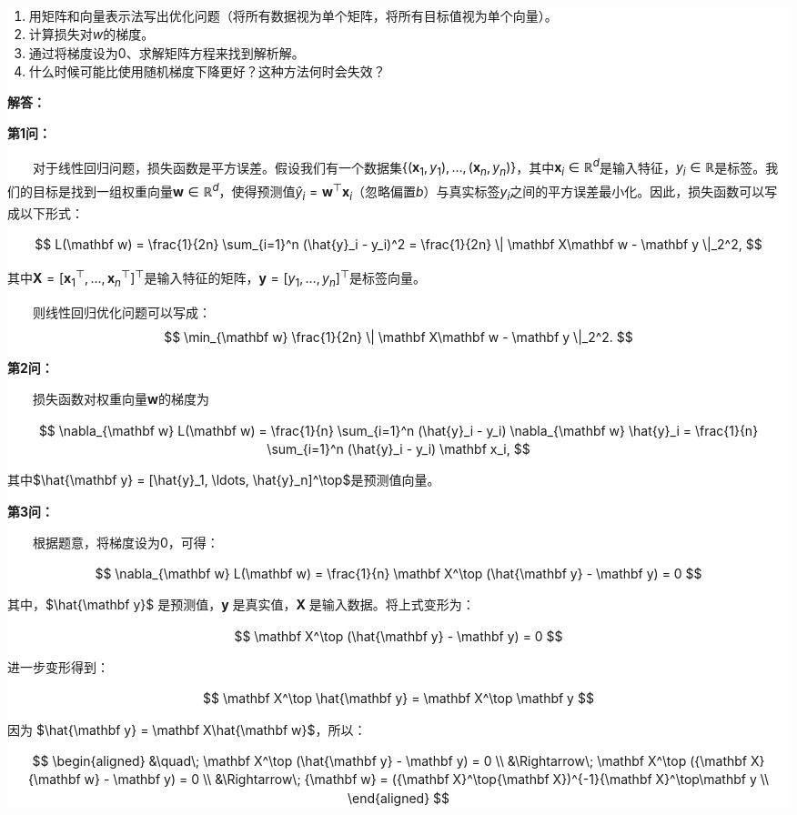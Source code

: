 1. 用矩阵和向量表示法写出优化问题（将所有数据视为单个矩阵，将所有目标值视为单个向量）。
2. 计算损失对$w$的梯度。
3. 通过将梯度设为0、求解矩阵方程来找到解析解。
4. 什么时候可能比使用随机梯度下降更好？这种方法何时会失效？

**解答：**

**第1问：**

&emsp;&emsp;对于线性回归问题，损失函数是平方误差。假设我们有一个数据集$\{(\mathbf x_1, y_1), \ldots, (\mathbf x_n, y_n)\}$，其中$\mathbf x_i \in \mathbb R^d$是输入特征，$y_i \in \mathbb R$是标签。我们的目标是找到一组权重向量$\mathbf w \in \mathbb R^d$，使得预测值$\hat{y}_i = \mathbf w^\top\mathbf x_i$（忽略偏置$b$）与真实标签$y_i$之间的平方误差最小化。因此，损失函数可以写成以下形式：

$$
L(\mathbf w) = \frac{1}{2n} \sum_{i=1}^n (\hat{y}_i - y_i)^2 = \frac{1}{2n} \| \mathbf X\mathbf w - \mathbf y \|_2^2,
$$

其中$\mathbf X = [\mathbf x_1^\top, \ldots, \mathbf x_n^\top]^\top$是输入特征的矩阵，$\mathbf y = [y_1, \ldots, y_n]^\top$是标签向量。

&emsp;&emsp;则线性回归优化问题可以写成：
$$
\min_{\mathbf w} \frac{1}{2n} \| \mathbf X\mathbf w - \mathbf y \|_2^2.
$$

**第2问：**

&emsp;&emsp;损失函数对权重向量$\mathbf w$的梯度为

$$
\nabla_{\mathbf w} L(\mathbf w) = \frac{1}{n} \sum_{i=1}^n (\hat{y}_i - y_i) \nabla_{\mathbf w} \hat{y}_i = \frac{1}{n} \sum_{i=1}^n (\hat{y}_i - y_i) \mathbf x_i,
$$

其中$\hat{\mathbf y} = [\hat{y}_1, \ldots, \hat{y}_n]^\top$是预测值向量。

**第3问：**

&emsp;&emsp;根据题意，将梯度设为0，可得：

$$ 
\nabla_{\mathbf w} L(\mathbf w) = \frac{1}{n} \mathbf X^\top (\hat{\mathbf y} - \mathbf y) = 0 
$$

其中，$\hat{\mathbf y}$ 是预测值，$\mathbf y$ 是真实值，$\mathbf X$ 是输入数据。将上式变形为：

$$ 
\mathbf X^\top (\hat{\mathbf y} - \mathbf y) = 0 
$$

进一步变形得到：

$$ 
\mathbf X^\top \hat{\mathbf y} = \mathbf X^\top \mathbf y 
$$

因为 $\hat{\mathbf y} = \mathbf X\hat{\mathbf w}$，所以：

$$ 
\begin{aligned} 
&\quad\; \mathbf X^\top (\hat{\mathbf y} - \mathbf y) = 0 \\ 
&\Rightarrow\; \mathbf X^\top ({\mathbf X}{\mathbf w} - \mathbf y) = 0 \\ 
&\Rightarrow\; {\mathbf w} = ({\mathbf X}^\top{\mathbf X})^{-1}{\mathbf X}^\top\mathbf y \\ 
\end{aligned} 
$$
